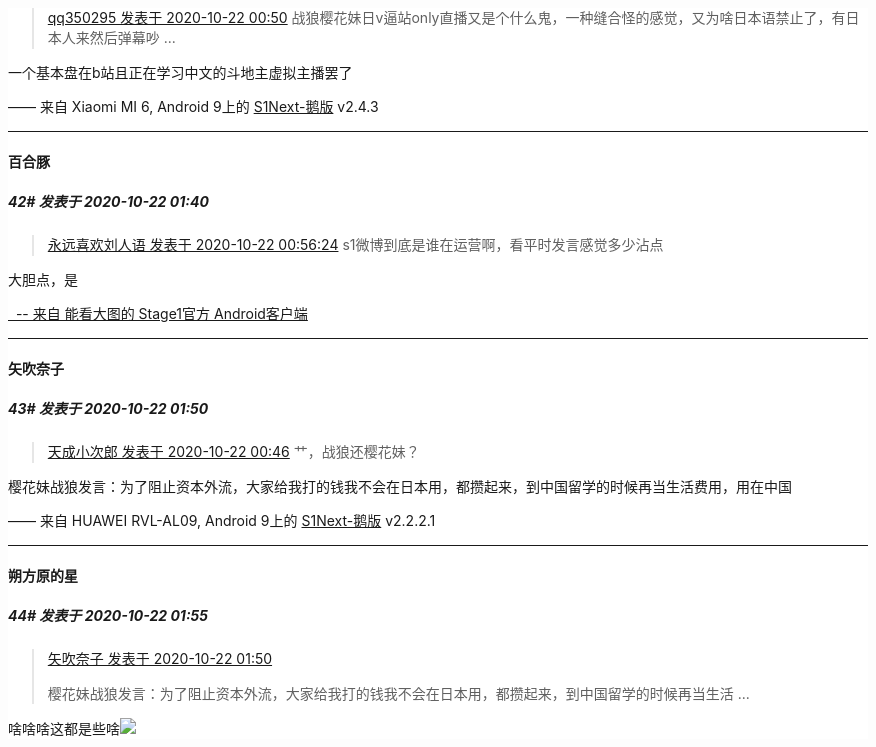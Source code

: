 

<blockquote><a href="httphttps://bbs.saraba1st.com/2b/forum.php?mod=redirect&amp;goto=findpost&amp;pid=49122157&amp;ptid=1966326" target="_blank">qq350295 发表于 2020-10-22 00:50</a>
战狼樱花妹日v逼站only直播又是个什么鬼，一种缝合怪的感觉，又为啥日本语禁止了，有日本人来然后弹幕吵 ...</blockquote>
一个基本盘在b站且正在学习中文的斗地主虚拟主播罢了

—— 来自 Xiaomi MI 6, Android 9上的 [S1Next-鹅版](https://github.com/ykrank/S1-Next/releases) v2.4.3







*****

####  百合豚  
##### 42#       发表于 2020-10-22 01:40



<blockquote><a href="httphttps://bbs.saraba1st.com/2b/forum.php?mod=redirect&amp;goto=findpost&amp;pid=49122219&amp;ptid=1966326" target="_blank">永远喜欢刘人语 发表于 2020-10-22 00:56:24</a>
s1微博到底是谁在运营啊，看平时发言感觉多少沾点</blockquote>大胆点，是

[  -- 来自 能看大图的 Stage1官方 Android客户端](https://www.coolapk.com/apk/140634)







*****

####  矢吹奈子  
##### 43#       发表于 2020-10-22 01:50



<blockquote><a href="httphttps://bbs.saraba1st.com/2b/forum.php?mod=redirect&amp;goto=findpost&amp;pid=49122130&amp;ptid=1966326" target="_blank">天成小次郎 发表于 2020-10-22 00:46</a>
艹，战狼还樱花妹？</blockquote>
樱花妹战狼发言：为了阻止资本外流，大家给我打的钱我不会在日本用，都攒起来，到中国留学的时候再当生活费用，用在中国

—— 来自 HUAWEI RVL-AL09, Android 9上的 [S1Next-鹅版](https://github.com/ykrank/S1-Next/releases) v2.2.2.1







*****

####  朔方原的星  
##### 44#       发表于 2020-10-22 01:55



<blockquote><a href="httphttps://bbs.saraba1st.com/2b/forum.php?mod=redirect&amp;goto=findpost&amp;pid=49122585&amp;ptid=1966326" target="_blank">矢吹奈子 发表于 2020-10-22 01:50</a>

樱花妹战狼发言：为了阻止资本外流，大家给我打的钱我不会在日本用，都攒起来，到中国留学的时候再当生活 ...</blockquote>
啥啥啥这都是些啥<img src="https://static.saraba1st.com/image/smiley/face2017/067.png" referrerpolicy="no-referrer">
